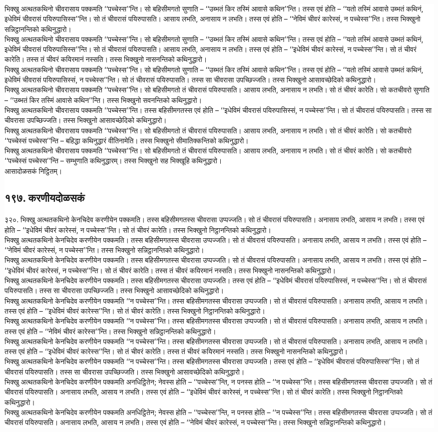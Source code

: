 भिक्खु अत्थतकथिनो चीवरासाय पक्कमति ‘‘पच्चेस्स’’न्ति। सो बहिसीमगतो सुणाति – ‘‘उब्भतं किर तस्मिं आवासे कथिन’’न्ति। तस्स एवं होति – ‘‘यतो तस्मिं आवासे उब्भतं कथिनं, इधेविमं चीवरासं पयिरुपासिस्स’’न्ति। सो तं चीवरासं पयिरुपासति। आसाय लभति, अनासाय न लभति। तस्स एवं होति – ‘‘नेविमं चीवरं कारेस्सं, न पच्चेस्स’’न्ति। तस्स भिक्खुनो सन्निट्ठानन्तिको कथिनुद्धारो।  
भिक्खु अत्थतकथिनो चीवरासाय पक्कमति ‘‘पच्चेस्स’’न्ति। सो बहिसीमगतो सुणाति – ‘‘उब्भतं किर तस्मिं आवासे कथिन’’न्ति। तस्स एवं होति – ‘‘यतो तस्मिं आवासे उब्भतं कथिनं, इधेविमं चीवरासं पयिरुपासिस्स’’न्ति। सो तं चीवरासं पयिरुपासति। आसाय लभति, अनासाय न लभति। तस्स एवं होति – ‘‘इधेविमं चीवरं कारेस्सं, न पच्चेस्स’’न्ति। सो तं चीवरं कारेति। तस्स तं चीवरं कयिरमानं नस्सति। तस्स भिक्खुनो नासनन्तिको कथिनुद्धारो।  
भिक्खु अत्थतकथिनो चीवरासाय पक्कमति ‘‘पच्चेस्स’’न्ति। सो बहिसीमगतो सुणाति – ‘‘उब्भतं किर तस्मिं आवासे कथिन’’न्ति। तस्स एवं होति – ‘‘यतो तस्मिं आवासे उब्भतं कथिनं, इधेविमं चीवरासं पयिरुपासिस्सं, न पच्चेस्स’’न्ति। सो तं चीवरासं पयिरुपासति। तस्स सा चीवरासा उपच्छिज्जति। तस्स भिक्खुनो आसावच्छेदिको कथिनुद्धारो।  
भिक्खु अत्थतकथिनो चीवरासाय पक्कमति ‘‘पच्चेस्स’’न्ति। सो बहिसीमगतो तं चीवरासं पयिरुपासति। आसाय लभति, अनासाय न लभति। सो तं चीवरं कारेति। सो कतचीवरो सुणाति – ‘‘उब्भतं किर तस्मिं आवासे कथिन’’न्ति। तस्स भिक्खुनो सवनन्तिको कथिनुद्धारो।  
भिक्खु अत्थतकथिनो चीवरासाय पक्कमति ‘‘पच्चेस्स’’न्ति। तस्स बहिसीमगतस्स एवं होति – ‘‘इधेविमं चीवरासं पयिरुपासिस्सं, न पच्चेस्स’’न्ति। सो तं चीवरासं पयिरुपासति। तस्स सा चीवरासा उपच्छिज्जति। तस्स भिक्खुनो आसावच्छेदिको कथिनुद्धारो।  
भिक्खु अत्थतकथिनो चीवरासाय पक्कमति ‘‘पच्चेस्स’’न्ति। सो बहिसीमगतो तं चीवरासं पयिरुपासति। आसाय लभति, अनासाय न लभति। सो तं चीवरं कारेति। सो कतचीवरो ‘‘पच्चेस्सं पच्चेस्स’’न्ति – बहिद्धा कथिनुद्धारं वीतिनामेति। तस्स भिक्खुनो सीमातिक्कन्तिको कथिनुद्धारो।  
भिक्खु अत्थतकथिनो चीवरासाय पक्कमति ‘‘पच्चेस्स’’न्ति। सो बहिसीमगतो तं चीवरासं पयिरुपासति। आसाय लभति, अनासाय न लभति। सो तं चीवरं कारेति। सो कतचीवरो ‘‘पच्चेस्सं पच्चेस्स’’न्ति – सम्भुणाति कथिनुद्धारम्। तस्स भिक्खुनो सह भिक्खूहि कथिनुद्धारो।  
आसादोळसकं निट्ठितम्।  


## १९७. करणीयदोळसकं

३२०. भिक्खु अत्थतकथिनो केनचिदेव करणीयेन पक्कमति। तस्स बहिसीमगतस्स चीवरासा उप्पज्जति। सो तं चीवरासं पयिरुपासति। अनासाय लभति, आसाय न लभति। तस्स एवं होति – ‘‘इधेविमं चीवरं कारेस्सं, न पच्चेस्स’’न्ति। सो तं चीवरं कारेति। तस्स भिक्खुनो निट्ठानन्तिको कथिनुद्धारो।  
भिक्खु अत्थतकथिनो केनचिदेव करणीयेन पक्कमति। तस्स बहिसीमगतस्स चीवरासा उप्पज्जति। सो तं चीवरासं पयिरुपासति। अनासाय लभति, आसाय न लभति। तस्स एवं होति – ‘‘नेविमं चीवरं कारेस्सं, न पच्चेस्स’’न्ति। तस्स भिक्खुनो सन्निट्ठानन्तिको कथिनुद्धारो।  
भिक्खु अत्थतकथिनो केनचिदेव करणीयेन पक्कमति। तस्स बहिसीमगतस्स चीवरासा उप्पज्जति। सो तं चीवरासं पयिरुपासति। अनासाय लभति, आसाय न लभति। तस्स एवं होति – ‘‘इधेविमं चीवरं कारेस्सं, न पच्चेस्स’’न्ति। सो तं चीवरं कारेति। तस्स तं चीवरं कयिरमानं नस्सति। तस्स भिक्खुनो नासनन्तिको कथिनुद्धारो।  
भिक्खु अत्थतकथिनो केनचिदेव करणीयेन पक्कमति। तस्स बहिसीमगतस्स चीवरासा उप्पज्जति। तस्स एवं होति – ‘‘इधेविमं चीवरासं पयिरुपासिस्सं, न पच्चेस्स’’न्ति। सो तं चीवरासं पयिरुपासति। तस्स सा चीवरासा उपच्छिज्जति। तस्स भिक्खुनो आसावच्छेदिको कथिनुद्धारो।  
भिक्खु अत्थतकथिनो केनचिदेव करणीयेन पक्कमति ‘‘न पच्चेस्स’’न्ति। तस्स बहिसीमगतस्स चीवरासा उप्पज्जति। सो तं चीवरासं पयिरुपासति। अनासाय लभति, आसाय न लभति। तस्स एवं होति – ‘‘इधेविमं चीवरं कारेस्स’’न्ति। सो तं चीवरं कारेति। तस्स भिक्खुनो निट्ठानन्तिको कथिनुद्धारो।  
भिक्खु अत्थतकथिनो केनचिदेव करणीयेन पक्कमति ‘‘न पच्चेस्स’’न्ति। तस्स बहिसीमगतस्स चीवरासा उप्पज्जति। सो तं चीवरासं पयिरुपासति। अनासाय लभति, आसाय न लभति। तस्स एवं होति – ‘‘नेविमं चीवरं कारेस्स’’न्ति। तस्स भिक्खुनो सन्निट्ठानन्तिको कथिनुद्धारो।  
भिक्खु अत्थतकथिनो केनचिदेव करणीयेन पक्कमति ‘‘न पच्चेस्स’’न्ति। तस्स बहिसीमगतस्स चीवरासा उप्पज्जति। सो तं चीवरासं पयिरुपासति। अनासाय लभति, आसाय न लभति। तस्स एवं होति – ‘‘इधेविमं चीवरं कारेस्स’’न्ति। सो तं चीवरं कारेति। तस्स तं चीवरं कयिरमानं नस्सति। तस्स भिक्खुनो नासनन्तिको कथिनुद्धारो।  
भिक्खु अत्थतकथिनो केनचिदेव करणीयेन पक्कमति ‘‘न पच्चेस्स’’न्ति। तस्स बहिसीमगतस्स चीवरासा उप्पज्जति। तस्स एवं होति – ‘‘इधेविमं चीवरासं पयिरुपासिस्स’’न्ति। सो तं चीवरासं पयिरुपासति। तस्स सा चीवरासा उपच्छिज्जति। तस्स भिक्खुनो आसावच्छेदिको कथिनुद्धारो।  
भिक्खु अत्थतकथिनो केनचिदेव करणीयेन पक्कमति अनधिट्ठितेन; नेवस्स होति – ‘‘पच्चेस्स’’न्ति, न पनस्स होति – ‘‘न पच्चेस्स’’न्ति। तस्स बहिसीमगतस्स चीवरासा उप्पज्जति। सो तं चीवरासं पयिरुपासति। अनासाय लभति, आसाय न लभति। तस्स एवं होति – ‘‘इधेविमं चीवरं कारेस्सं, न पच्चेस्स’’न्ति। सो तं चीवरं कारेति। तस्स भिक्खुनो निट्ठानन्तिको कथिनुद्धारो।  
भिक्खु अत्थतकथिनो केनचिदेव करणीयेन पक्कमति अनधिट्ठितेन; नेवस्स होति – ‘‘पच्चेस्स’’न्ति, न पनस्स होति – ‘‘न पच्चेस्स’’न्ति। तस्स बहिसीमगतस्स चीवरासा उप्पज्जति। सो तं चीवरासं पयिरुपासति। अनासाय लभति, आसाय न लभति। तस्स एवं होति – ‘‘नेविमं चीवरं कारेस्सं, न पच्चेस्स’’न्ति। तस्स भिक्खुनो सन्निट्ठानन्तिको कथिनुद्धारो।  